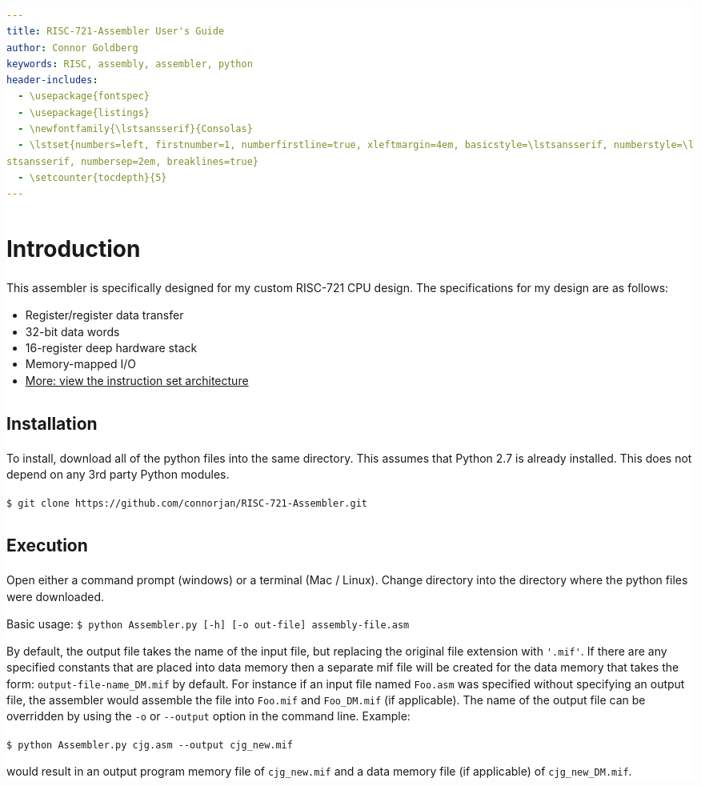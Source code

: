 ```yaml
---
title: RISC-721-Assembler User's Guide
author: Connor Goldberg
keywords: RISC, assembly, assembler, python
header-includes:
  - \usepackage{fontspec}
  - \usepackage{listings}
  - \newfontfamily{\lstsansserif}{Consolas}
  - \lstset{numbers=left, firstnumber=1, numberfirstline=true, xleftmargin=4em, basicstyle=\lstsansserif, numberstyle=\lstsansserif, numbersep=2em, breaklines=true}
  - \setcounter{tocdepth}{5}
---
```


# Introduction

This assembler is specifically designed for my custom RISC-721 CPU design. The specifications for my design are as follows:

- Register/register data transfer
- 32-bit data words
- 16-register deep hardware stack
- Memory-mapped I/O
- [More: view the instruction set architecture](http://connorgoldberg.com/static/cjg_RISC721_ISA.pdf)

## Installation

To install, download all of the python files into the same directory. This assumes that Python 2.7 is already installed. This does not depend on any 3rd party Python modules.

`$ git clone https://github.com/connorjan/RISC-721-Assembler.git`

## Execution

Open either a command prompt (windows) or a terminal (Mac / Linux). Change directory into the directory where the python files were downloaded.

Basic usage: `$ python Assembler.py [-h] [-o out-file] assembly-file.asm`

By default, the output file takes the name of the input file, but replacing the original file extension with `'.mif'`. If there are any specified constants that are placed into data memory then a separate mif file will be created for the data memory that takes the form: `output-file-name_DM.mif` by default. For instance if an input file named `Foo.asm` was specified without specifying an output file, the assembler would assemble the file into `Foo.mif` and `Foo_DM.mif` (if applicable). The name of the output file can be overridden by using the `-o` or `--output` option in the command line. Example:

`$ python Assembler.py cjg.asm --output cjg_new.mif`

would result in an output program memory file of `cjg_new.mif` and a data memory file (if applicable) of `cjg_new_DM.mif`.
